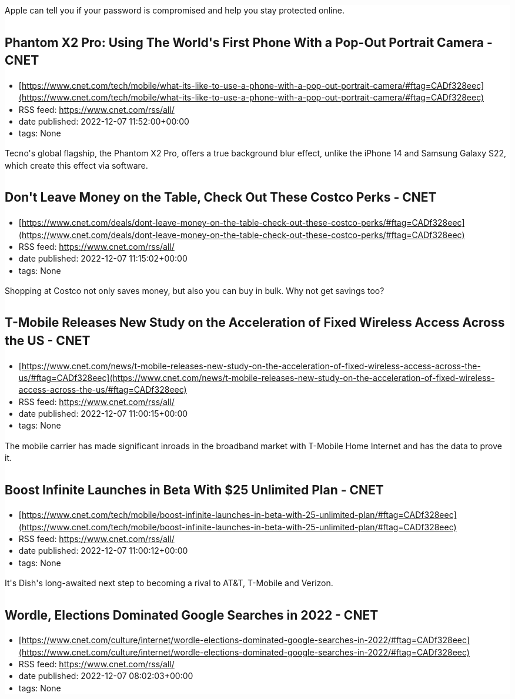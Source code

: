 Apple can tell you if your password is compromised and help you stay protected online.

## Phantom X2 Pro: Using The World's First Phone With a Pop-Out Portrait Camera     - CNET
 - [https://www.cnet.com/tech/mobile/what-its-like-to-use-a-phone-with-a-pop-out-portrait-camera/#ftag=CADf328eec](https://www.cnet.com/tech/mobile/what-its-like-to-use-a-phone-with-a-pop-out-portrait-camera/#ftag=CADf328eec)
 - RSS feed: https://www.cnet.com/rss/all/
 - date published: 2022-12-07 11:52:00+00:00
 - tags: None

Tecno's global flagship, the Phantom X2 Pro, offers a true background blur effect, unlike the iPhone 14 and Samsung Galaxy S22, which create this effect via software.

## Don't Leave Money on the Table, Check Out These Costco Perks     - CNET
 - [https://www.cnet.com/deals/dont-leave-money-on-the-table-check-out-these-costco-perks/#ftag=CADf328eec](https://www.cnet.com/deals/dont-leave-money-on-the-table-check-out-these-costco-perks/#ftag=CADf328eec)
 - RSS feed: https://www.cnet.com/rss/all/
 - date published: 2022-12-07 11:15:02+00:00
 - tags: None

Shopping at Costco not only saves money, but also you can buy in bulk. Why not get savings too?

## T-Mobile Releases New Study on the Acceleration of Fixed Wireless Access Across the US     - CNET
 - [https://www.cnet.com/news/t-mobile-releases-new-study-on-the-acceleration-of-fixed-wireless-access-across-the-us/#ftag=CADf328eec](https://www.cnet.com/news/t-mobile-releases-new-study-on-the-acceleration-of-fixed-wireless-access-across-the-us/#ftag=CADf328eec)
 - RSS feed: https://www.cnet.com/rss/all/
 - date published: 2022-12-07 11:00:15+00:00
 - tags: None

The mobile carrier has made significant inroads in the broadband market with T-Mobile Home Internet and has the data to prove it.

## Boost Infinite Launches in Beta With $25 Unlimited Plan     - CNET
 - [https://www.cnet.com/tech/mobile/boost-infinite-launches-in-beta-with-25-unlimited-plan/#ftag=CADf328eec](https://www.cnet.com/tech/mobile/boost-infinite-launches-in-beta-with-25-unlimited-plan/#ftag=CADf328eec)
 - RSS feed: https://www.cnet.com/rss/all/
 - date published: 2022-12-07 11:00:12+00:00
 - tags: None

It's Dish's long-awaited next step to becoming a rival to AT&amp;T, T-Mobile and Verizon.

## Wordle, Elections Dominated Google Searches in 2022     - CNET
 - [https://www.cnet.com/culture/internet/wordle-elections-dominated-google-searches-in-2022/#ftag=CADf328eec](https://www.cnet.com/culture/internet/wordle-elections-dominated-google-searches-in-2022/#ftag=CADf328eec)
 - RSS feed: https://www.cnet.com/rss/all/
 - date published: 2022-12-07 08:02:03+00:00
 - tags: None
